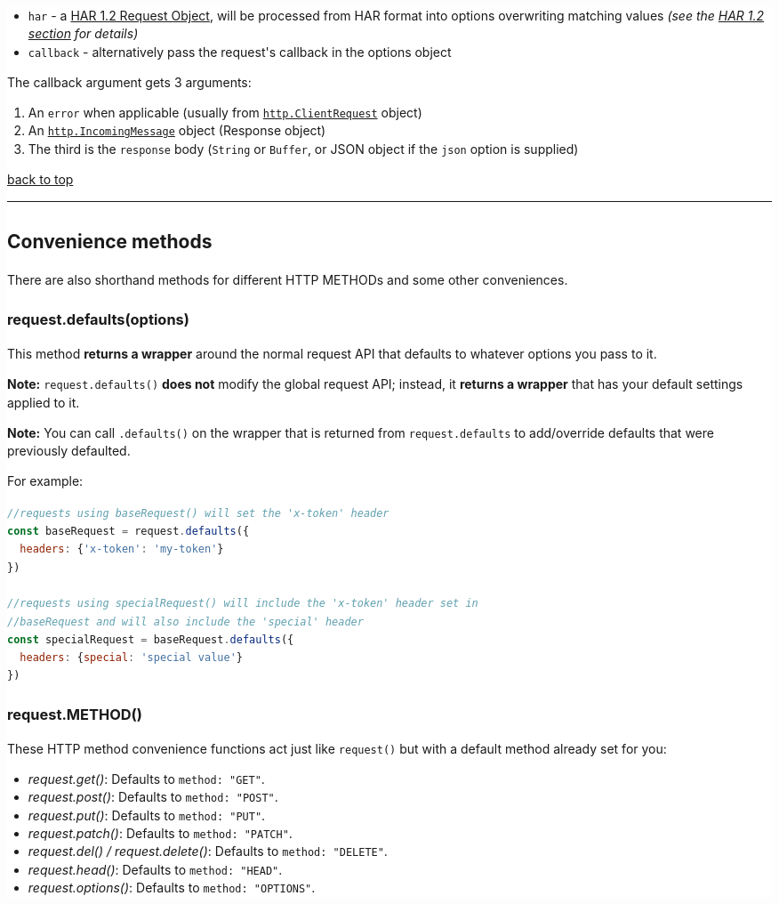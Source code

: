 - `har` - a [HAR 1.2 Request Object](http://www.softwareishard.com/blog/har-12-spec/#request), will be processed from HAR format into options overwriting matching values *(see the [HAR 1.2 section](#support-for-har-12) for details)*
- `callback` - alternatively pass the request's callback in the options object

The callback argument gets 3 arguments:

1. An `error` when applicable (usually from [`http.ClientRequest`](http://nodejs.org/api/http.html#http_class_http_clientrequest) object)
2. An [`http.IncomingMessage`](https://nodejs.org/api/http.html#http_class_http_incomingmessage) object (Response object)
3. The third is the `response` body (`String` or `Buffer`, or JSON object if the `json` option is supplied)

[back to top](#table-of-contents)


---

## Convenience methods

There are also shorthand methods for different HTTP METHODs and some other conveniences.


### request.defaults(options)

This method **returns a wrapper** around the normal request API that defaults
to whatever options you pass to it.

**Note:** `request.defaults()` **does not** modify the global request API;
instead, it **returns a wrapper** that has your default settings applied to it.

**Note:** You can call `.defaults()` on the wrapper that is returned from
`request.defaults` to add/override defaults that were previously defaulted.

For example:
```js
//requests using baseRequest() will set the 'x-token' header
const baseRequest = request.defaults({
  headers: {'x-token': 'my-token'}
})

//requests using specialRequest() will include the 'x-token' header set in
//baseRequest and will also include the 'special' header
const specialRequest = baseRequest.defaults({
  headers: {special: 'special value'}
})
```

### request.METHOD()

These HTTP method convenience functions act just like `request()` but with a default method already set for you:

- *request.get()*: Defaults to `method: "GET"`.
- *request.post()*: Defaults to `method: "POST"`.
- *request.put()*: Defaults to `method: "PUT"`.
- *request.patch()*: Defaults to `method: "PATCH"`.
- *request.del() / request.delete()*: Defaults to `method: "DELETE"`.
- *request.head()*: Defaults to `method: "HEAD"`.
- *request.options()*: Defaults to `method: "OPTIONS"`.
